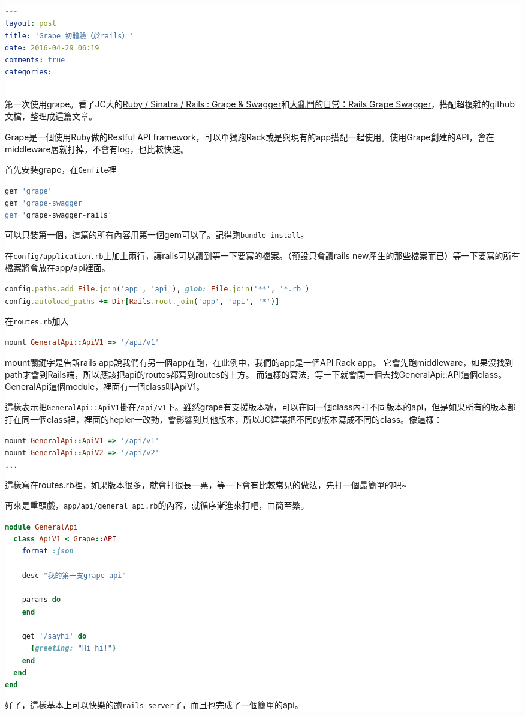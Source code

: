 ```yaml
---
layout: post
title: 'Grape 初體驗（於rails）'
date: 2016-04-29 06:19
comments: true
categories: 
---
```

第一次使用grape。看了JC大的[Ruby / Sinatra / Rails : Grape & Swagger](http://jokercatz.blogspot.tw/2015/05/ruby-sinatra-rails-grape-swagger.html)和[大亂鬥的日常：Rails Grape Swagger](https://www.youtube.com/watch?v=aJoD-d51_38)，搭配超複雜的github文檔，整理成這篇文章。

Grape是一個使用Ruby做的Restful API framework，可以單獨跑Rack或是與現有的app搭配一起使用。使用Grape創建的API，會在middleware層就打掉，不會有log，也比較快速。

首先安裝grape，在`Gemfile`裡
```ruby
gem 'grape'
gem 'grape-swagger
gem 'grape-swagger-rails'
```
可以只裝第一個，這篇的所有內容用第一個gem可以了。記得跑`bundle install`。

在`config/application.rb`上加上兩行，讓rails可以讀到等一下要寫的檔案。（預設只會讀rails new產生的那些檔案而已）等一下要寫的所有檔案將會放在app/api裡面。
```ruby
config.paths.add File.join('app', 'api'), glob: File.join('**', '*.rb')
config.autoload_paths += Dir[Rails.root.join('app', 'api', '*')]
```

在`routes.rb`加入
```ruby
mount GeneralApi::ApiV1 => '/api/v1'
```
mount關鍵字是告訴rails app說我們有另一個app在跑，在此例中，我們的app是一個API Rack app。
它會先跑middleware，如果沒找到path才會到Rails端，所以應該把api的routes都寫到routes的上方。
而這樣的寫法，等一下就會開一個去找GeneralApi::API這個class。GeneralApi這個module，裡面有一個class叫ApiV1。

這樣表示把`GeneralApi::ApiV1`掛在`/api/v1`下。雖然grape有支援版本號，可以在同一個class內打不同版本的api，但是如果所有的版本都打在同一個class裡，裡面的hepler一改動，會影響到其他版本，所以JC建議把不同的版本寫成不同的class。像這樣：

```ruby
mount GeneralApi::ApiV1 => '/api/v1'
mount GeneralApi::ApiV2 => '/api/v2'
...
```
這樣寫在routes.rb裡，如果版本很多，就會打很長一票，等一下會有比較常見的做法，先打一個最簡單的吧~

再來是重頭戲，`app/api/general_api.rb`的內容，就循序漸進來打吧，由簡至繁。
```ruby
module GeneralApi
  class ApiV1 < Grape::API
  	format :json

    desc "我的第一支grape api"

    params do
    end

    get '/sayhi' do
      {greeting: "Hi hi!"}
    end
  end
end
```
好了，這樣基本上可以快樂的跑`rails server`了，而且也完成了一個簡單的api。
